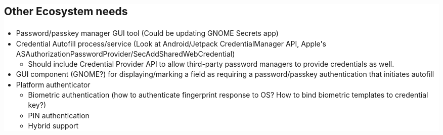 ## Other Ecosystem needs

- Password/passkey manager GUI tool (Could be updating GNOME Secrets app)
- Credential Autofill process/service (Look at Android/Jetpack CredentialManager API, Apple's ASAuthorizationPasswordProvider/SecAddSharedWebCredential)
  - Should include Credential Provider API to allow third-party password managers to provide credentials as well.
- GUI component (GNOME?) for displaying/marking a field as requiring a password/passkey authentication that initiates autofill
- Platform authenticator
  - Biometric authentication (how to authenticate fingerprint response to OS? How to bind biometric templates to credential key?)
  - PIN authentication
  - Hybrid support

